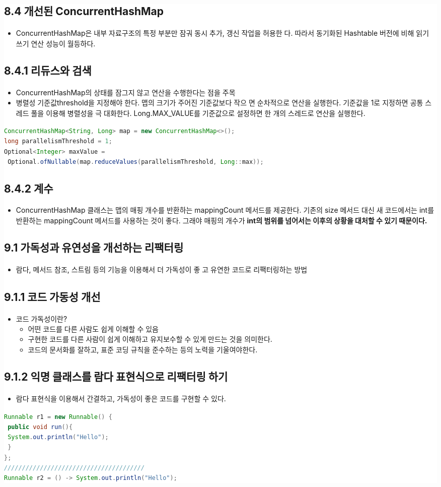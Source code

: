 ## 8.4 개선된 ConcurrentHashMap

- ConcurrentHashMap은 내부 자료구조의 특정 부분만 잠궈 동시 추가, 갱신 작업을 허용한
다. 따라서 동기화된 Hashtable 버전에 비해 읽기 쓰기 연산 성능이 월등하다.

## 8.4.1 리듀스와 검색

- ConcurrentHashMap의 상태를 잠그지 않고 연산을 수행한다는 점을 주목
- 병렬성 기준값threshold을 지정해야 한다. 맵의 크기가 주어진 기준값보다 작으
면 순차적으로 연산을 실행한다. 기준값을 1로 지정하면 공통 스레드 풀을 이용해 병렬성을 극
대화한다. Long.MAX_VALUE를 기준값으로 설정하면 한 개의 스레드로 연산을 실행한다.

```java
ConcurrentHashMap<String, Long> map = new ConcurrentHashMap<>();
long parallelismThreshold = 1;
Optional<Integer> maxValue =
 Optional.ofNullable(map.reduceValues(parallelismThreshold, Long::max));
```

## 8.4.2 계수

- ConcurrentHashMap 클래스는 맵의 매핑 개수를 반환하는 mappingCount 메서드를 제공한다. 기존의 size 메서드 대신 새 코드에서는 int를 반환하는 mappingCount 메서드를 사용하는 것이
좋다. 그래야 매핑의 개수가 **int의 범위를 넘어서는 이후의 상황을 대처할 수 있기 때문이다.**

## 

## 9.1 가독성과 유연성을 개선하는 리팩터링

- 람다, 메서드 참조, 스트림 등의 기능을 이용해서 더 가독성이 좋
고 유연한 코드로 리팩터링하는 방법

## 9.1.1 코드 가동성 개선

- 코드 가독성이란?
    - 어떤 코드를 다른 사람도 쉽게 이해할 수 있음
    - 구현한 코드를 다른 사람이 쉽게 이해하고 유지보수할 수 있게 만드는 것을 의미한다.
    - 코드의 문서화를 잘하고, 표준 코딩 규칙을 준수하는 등의 노력을 기울여야한다.

## 9.1.2 익명 클래스를 람다 표현식으로 리팩터링 하기

- 람다 표현식을 이용해서 간결하고, 가독성이 좋은 코드를 구현할 수 있다.

```java
Runnable r1 = new Runnable() {
 public void run(){
 System.out.println("Hello");
 }
};
///////////////////////////////////////
Runnable r2 = () -> System.out.println("Hello");
```
